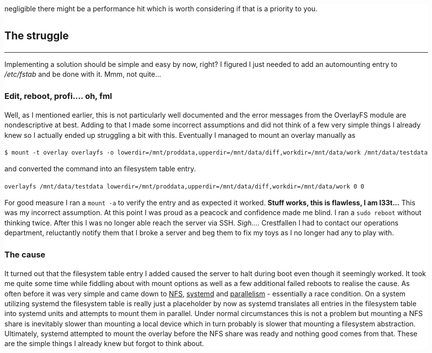 negligible there might be a performance hit which is worth considering if that is a priority to you.

## The struggle
---
Implementing a solution should be simple and easy by now, right? I figured I just needed to add an automounting entry to
*/etc/fstab* and be done with it. Mmm, not quite...

### Edit, reboot, profi.... oh, fml
Well, as I mentioned earlier, this is not particularly well documented and the error messages from the OverlayFS module
are nondescriptive at best. Adding to that I made some incorrect assumptions and did not think of a few very simple
things I already knew so I actually ended up struggling a bit with this. Eventually I managed to mount an overlay
manually as
```
$ mount -t overlay overlayfs -o lowerdir=/mnt/proddata,upperdir=/mnt/data/diff,workdir=/mnt/data/work /mnt/data/testdata
```
and converted the command into an filesystem table entry.
```
overlayfs /mnt/data/testdata lowerdir=/mnt/proddata,upperdir=/mnt/data/diff,workdir=/mnt/data/work 0 0
```
For good measure I ran a `mount -a` to verify the entry and as expected it worked.
**Stuff works, this is flawless, I am l33t...** This was my incorrect assumption. At this point I was proud as a peacock
and confidence made me blind. I ran a `sudo reboot` without thinking twice. After this I was no longer able reach the
server via SSH. *Sigh....* Crestfallen I had to contact our operations department, reluctantly notify them that I broke
a server and beg them to fix my toys as I no longer had any to play with.

### The cause
It turned out that the filesystem table entry I added caused the server to halt during boot even though it seemingly
worked. It took me quite some time while fiddling about with mount options as well as a few additional failed reboots to
realise the cause. As often before it was very simple and came down to
[NFS](https://en.wikipedia.org/wiki/Network_File_System), [systemd](https://en.wikipedia.org/wiki/Systemd) and
[parallelism](https://wiki.haskell.org/Parallelism_vs._Concurrency) - essentially a race condition. On a system
utilizing systemd the filesystem table is really just a placeholder by now as systemd translates all entries in the
filesystem table into systemd units and attempts to mount them in parallel. Under normal circumstances this is not a
problem but mounting a NFS share is inevitably slower than mounting a local device which in turn probably is slower that
mounting a filesystem abstraction. Ultimately, systemd attempted to mount the overlay before the NFS share was ready and
nothing good comes from that. These are the simple things I already knew but forgot to think about.
